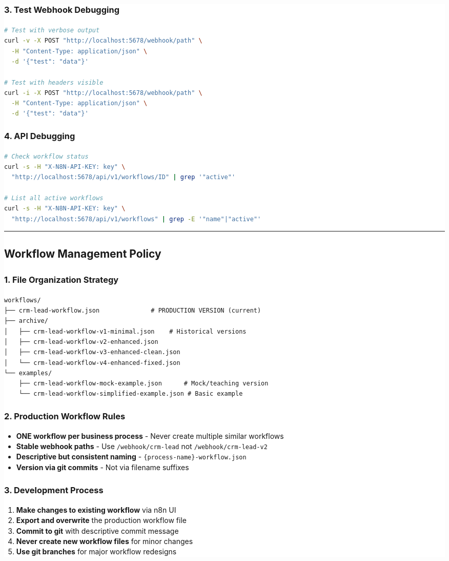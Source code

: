 ### 3. Test Webhook Debugging
```bash
# Test with verbose output
curl -v -X POST "http://localhost:5678/webhook/path" \
  -H "Content-Type: application/json" \
  -d '{"test": "data"}'

# Test with headers visible
curl -i -X POST "http://localhost:5678/webhook/path" \
  -H "Content-Type: application/json" \
  -d '{"test": "data"}'
```

### 4. API Debugging
```bash
# Check workflow status
curl -s -H "X-N8N-API-KEY: key" \
  "http://localhost:5678/api/v1/workflows/ID" | grep '"active"'

# List all active workflows
curl -s -H "X-N8N-API-KEY: key" \
  "http://localhost:5678/api/v1/workflows" | grep -E '"name"|"active"'
```

---

## Workflow Management Policy

### 1. File Organization Strategy
```
workflows/
├── crm-lead-workflow.json              # PRODUCTION VERSION (current)
├── archive/
│   ├── crm-lead-workflow-v1-minimal.json    # Historical versions
│   ├── crm-lead-workflow-v2-enhanced.json
│   ├── crm-lead-workflow-v3-enhanced-clean.json
│   └── crm-lead-workflow-v4-enhanced-fixed.json
└── examples/
    ├── crm-lead-workflow-mock-example.json      # Mock/teaching version
    └── crm-lead-workflow-simplified-example.json # Basic example
```

### 2. Production Workflow Rules
- **ONE workflow per business process** - Never create multiple similar workflows
- **Stable webhook paths** - Use `/webhook/crm-lead` not `/webhook/crm-lead-v2`
- **Descriptive but consistent naming** - `{process-name}-workflow.json`
- **Version via git commits** - Not via filename suffixes

### 3. Development Process
1. **Make changes to existing workflow** via n8n UI
2. **Export and overwrite** the production workflow file
3. **Commit to git** with descriptive commit message
4. **Never create new workflow files** for minor changes
5. **Use git branches** for major workflow redesigns
